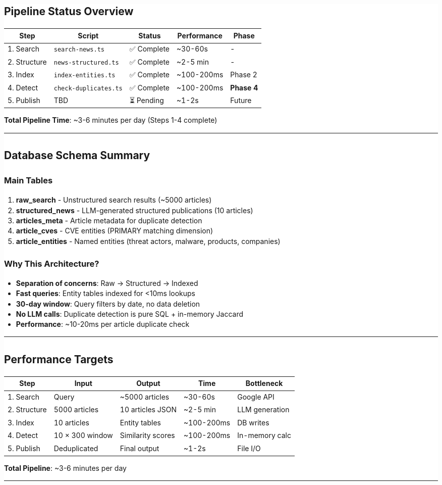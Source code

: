 
## Pipeline Status Overview

| Step | Script | Status | Performance | Phase |
|------|--------|--------|-------------|-------|
| 1. Search | `search-news.ts` | ✅ Complete | ~30-60s | - |
| 2. Structure | `news-structured.ts` | ✅ Complete | ~2-5 min | - |
| 3. Index | `index-entities.ts` | ✅ Complete | ~100-200ms | Phase 2 |
| 4. Detect | `check-duplicates.ts` | ✅ Complete | ~100-200ms | **Phase 4** |
| 5. Publish | TBD | ⏳ Pending | ~1-2s | Future |

**Total Pipeline Time**: ~3-6 minutes per day (Steps 1-4 complete)

---

## Database Schema Summary

### Main Tables
1. **raw_search** - Unstructured search results (~5000 articles)
2. **structured_news** - LLM-generated structured publications (10 articles)
3. **articles_meta** - Article metadata for duplicate detection
4. **article_cves** - CVE entities (PRIMARY matching dimension)
5. **article_entities** - Named entities (threat actors, malware, products, companies)

### Why This Architecture?
- **Separation of concerns**: Raw → Structured → Indexed
- **Fast queries**: Entity tables indexed for <10ms lookups
- **30-day window**: Query filters by date, no data deletion
- **No LLM calls**: Duplicate detection is pure SQL + in-memory Jaccard
- **Performance**: ~10-20ms per article duplicate check

---

## Performance Targets

| Step | Input | Output | Time | Bottleneck |
|------|-------|--------|------|------------|
| 1. Search | Query | ~5000 articles | ~30-60s | Google API |
| 2. Structure | 5000 articles | 10 articles JSON | ~2-5 min | LLM generation |
| 3. Index | 10 articles | Entity tables | ~100-200ms | DB writes |
| 4. Detect | 10 × 300 window | Similarity scores | ~100-200ms | In-memory calc |
| 5. Publish | Deduplicated | Final output | ~1-2s | File I/O |

**Total Pipeline**: ~3-6 minutes per day

---